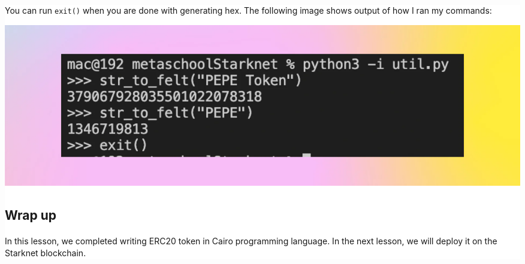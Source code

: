     

You can run `exit()` when you are done with generating hex. The following image shows output of how I ran my commands:

![Frame 3560364 (22).jpg](https://github.com/0xmetaschool/Learning-Projects/blob/main/assests_for_all/assests_for_starknet/Writing%20an%20ERC20%20Token/Frame_3560364_(22).webp?raw=true)

## Wrap up

In this lesson, we completed writing ERC20 token in Cairo programming language. In the next lesson, we will deploy it on the Starknet blockchain.